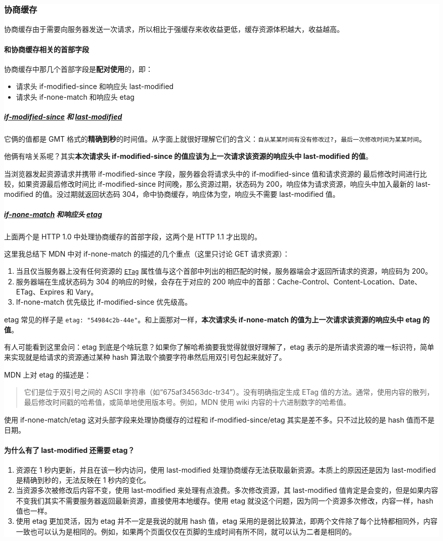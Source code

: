### 协商缓存

协商缓存由于需要向服务器发送一次请求，所以相比于强缓存来收收益更低，缓存资源体积越大，收益越高。

#### 和协商缓存相关的首部字段

协商缓存中那几个首部字段是**配对使用**的，即：

- 请求头 if-modified-since 和响应头 last-modified
- 请求头 if-none-match 和响应头 etag

##### [if-modified-since](https://developer.mozilla.org/zh-CN/docs/Web/HTTP/Headers/If-Modified-Since) 和 [last-modified](https://developer.mozilla.org/zh-CN/docs/Web/HTTP/Headers/Last-Modified)

它俩的值都是 GMT 格式的**精确到秒**的时间值。从字面上就很好理解它们的含义：`自从某某时间有没有修改过?`，`最后一次修改时间为某某时间`。

他俩有啥关系呢？其实**本次请求头 if-modified-since 的值应该为上一次请求该资源的响应头中 last-modified 的值**。

当浏览器发起资源请求并携带 if-modified-since 字段，服务器会将请求头中的 if-modified-since 值和请求资源的 最后修改时间进行比较，如果资源最后修改时间比 if-modified-since 时间晚，那么资源过期，状态码为 200，响应体为请求资源，响应头中加入最新的 last-modified 的值。没过期就返回状态码 304，命中协商缓存，响应体为空，响应头不需要 last-modified 值。

##### [if-none-match](https://developer.mozilla.org/zh-CN/docs/Web/HTTP/Headers/If-None-Match) 和响应头 [etag](https://developer.mozilla.org/zh-CN/docs/Web/HTTP/Headers/ETag)

上面两个是 HTTP 1.0 中处理协商缓存的首部字段，这两个是 HTTP 1.1 才出现的。

这里我总结下 MDN 中对 if-none-match 的描述的几个重点（这里只讨论 GET 请求资源）：

1. 当且仅当服务器上没有任何资源的 [`ETag`](https://developer.mozilla.org/zh-CN/docs/Web/HTTP/Headers/ETag) 属性值与这个首部中列出的相匹配的时候，服务器端会才返回所请求的资源，响应码为 200。
2. 服务器端在生成状态码为 304 的响应的时候，会存在于对应的 200 响应中的首部：Cache-Control、Content-Location、Date、ETag、Expires 和 Vary。
3. If-none-match 优先级比 if-modified-since 优先级高。

etag 常见的样子是 `etag: "54984c2b-44e"`。和上面那对一样，**本次请求头 if-none-match 的值为上一次请求该资源的响应头中 etag 的值**。

有人可能看到这里会问：etag 到底是个啥玩意？如果你了解哈希摘要我觉得就很好理解了，etag 表示的是所请求资源的唯一标识符，简单来实现就是给请求的资源通过某种 hash 算法取个摘要字符串然后用双引号包起来就好了。

MDN 上对 etag 的描述是：

> 它们是位于双引号之间的 ASCII 字符串（如“675af34563dc-tr34”）。没有明确指定生成 ETag 值的方法。通常，使用内容的散列，最后修改时间戳的哈希值，或简单地使用版本号。例如，MDN 使用 wiki 内容的十六进制数字的哈希值。

使用 if-none-match/etag 这对头部字段来处理协商缓存的过程和 if-modified-since/etag 其实是差不多。只不过比较的是 hash 值而不是日期。

#### 为什么有了 last-modified 还需要 etag？

1. 资源在 1 秒内更新，并且在该一秒内访问，使用 last-modified 处理协商缓存无法获取最新资源。本质上的原因还是因为 last-modified 是精确到秒的，无法反映在 1 秒内的变化。
2. 当资源多次被修改后内容不变，使用 last-modified 来处理有点浪费。多次修改资源，其 last-modified 值肯定是会变的，但是如果内容不变我们其实不需要服务器返回最新资源，直接使用本地缓存。使用 etag 就没这个问题，因为同一个资源多次修改，内容一样，hash 值也一样。
3. 使用 etag 更加灵活，因为 etag 并不一定是我说的就用 hash 值，etag 采用的是弱比较算法，即两个文件除了每个比特都相同外，内容一致也可以认为是相同的。例如，如果两个页面仅仅在页脚的生成时间有所不同，就可以认为二者是相同的。
